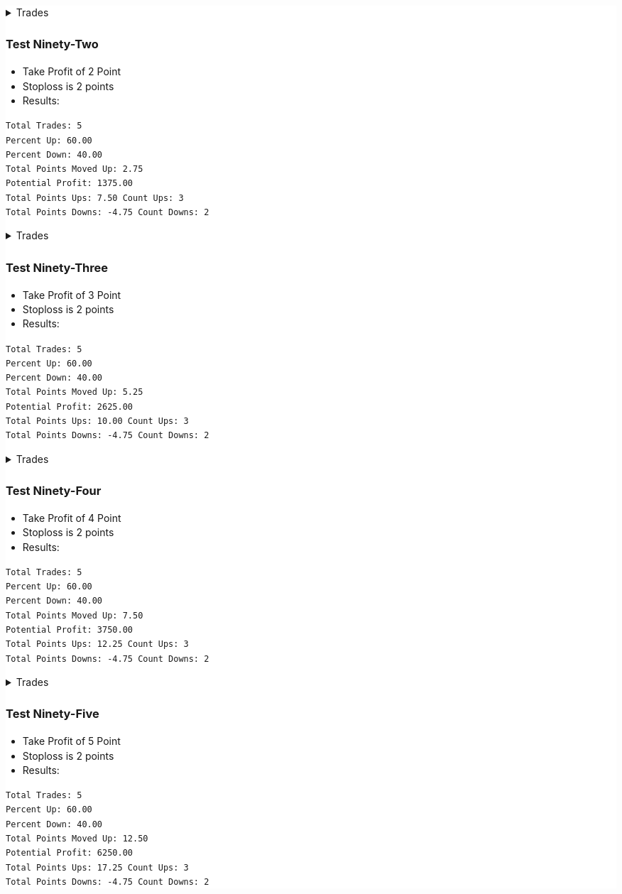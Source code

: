 
<details><summary>Trades</summary></details>

### Test Ninety-Two
* Take Profit of 2 Point
* Stoploss is 2 points
* Results:
```
Total Trades: 5
Percent Up: 60.00
Percent Down: 40.00
Total Points Moved Up: 2.75
Potential Profit: 1375.00
Total Points Ups: 7.50 Count Ups: 3
Total Points Downs: -4.75 Count Downs: 2
```

<details><summary>Trades</summary></details>

### Test Ninety-Three
* Take Profit of 3 Point
* Stoploss is 2 points
* Results:
```
Total Trades: 5
Percent Up: 60.00
Percent Down: 40.00
Total Points Moved Up: 5.25
Potential Profit: 2625.00
Total Points Ups: 10.00 Count Ups: 3
Total Points Downs: -4.75 Count Downs: 2
```

<details><summary>Trades</summary></details>

### Test Ninety-Four
* Take Profit of 4 Point
* Stoploss is 2 points
* Results:
```
Total Trades: 5
Percent Up: 60.00
Percent Down: 40.00
Total Points Moved Up: 7.50
Potential Profit: 3750.00
Total Points Ups: 12.25 Count Ups: 3
Total Points Downs: -4.75 Count Downs: 2
```

<details><summary>Trades</summary></details>

### Test Ninety-Five
* Take Profit of 5 Point
* Stoploss is 2 points
* Results:
```
Total Trades: 5
Percent Up: 60.00
Percent Down: 40.00
Total Points Moved Up: 12.50
Potential Profit: 6250.00
Total Points Ups: 17.25 Count Ups: 3
Total Points Downs: -4.75 Count Downs: 2
```
